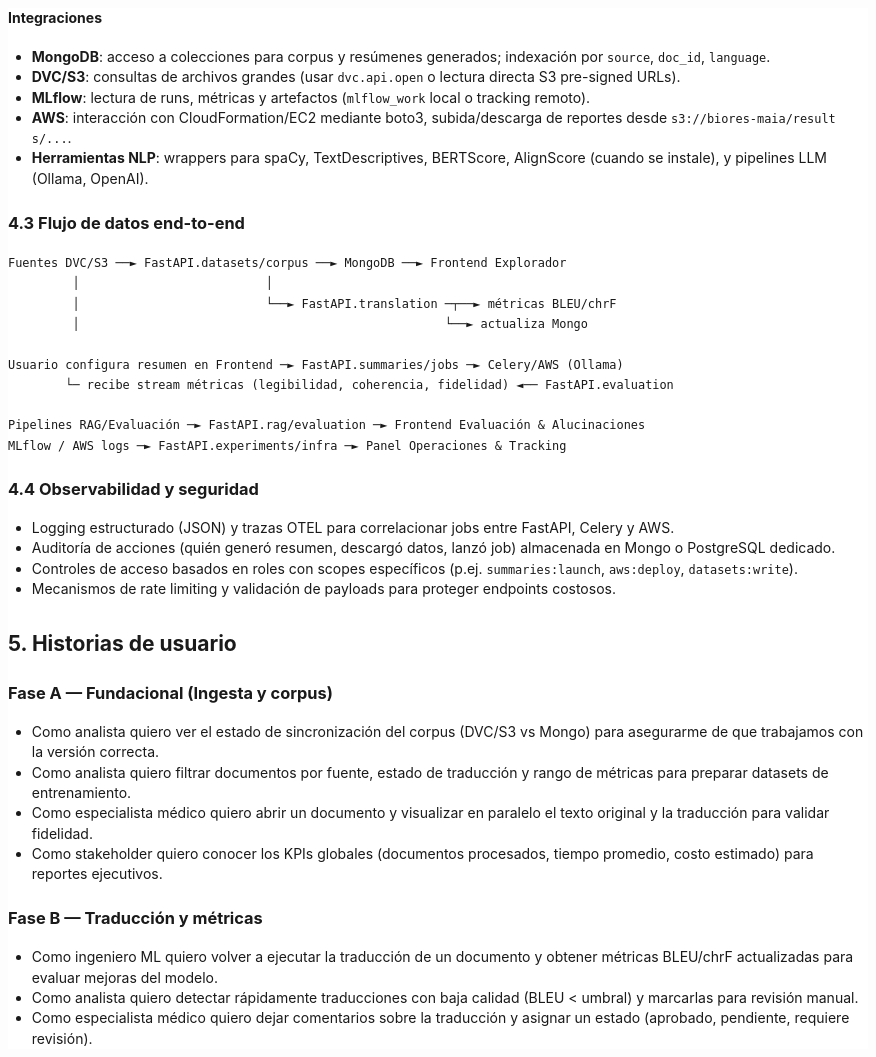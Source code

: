 #### Integraciones
- **MongoDB**: acceso a colecciones para corpus y resúmenes generados; indexación por `source`, `doc_id`, `language`.
- **DVC/S3**: consultas de archivos grandes (usar `dvc.api.open` o lectura directa S3 pre-signed URLs).
- **MLflow**: lectura de runs, métricas y artefactos (`mlflow_work` local o tracking remoto).
- **AWS**: interacción con CloudFormation/EC2 mediante boto3, subida/descarga de reportes desde `s3://biores-maia/results/...`.
- **Herramientas NLP**: wrappers para spaCy, TextDescriptives, BERTScore, AlignScore (cuando se instale), y pipelines LLM (Ollama, OpenAI).

### 4.3 Flujo de datos end-to-end
```text
Fuentes DVC/S3 ──► FastAPI.datasets/corpus ──► MongoDB ──► Frontend Explorador
         │                          │
         │                          └──► FastAPI.translation ─┬──► métricas BLEU/chrF
         │                                                   └──► actualiza Mongo

Usuario configura resumen en Frontend ─► FastAPI.summaries/jobs ─► Celery/AWS (Ollama)
        └─ recibe stream métricas (legibilidad, coherencia, fidelidad) ◄── FastAPI.evaluation

Pipelines RAG/Evaluación ─► FastAPI.rag/evaluation ─► Frontend Evaluación & Alucinaciones
MLflow / AWS logs ─► FastAPI.experiments/infra ─► Panel Operaciones & Tracking
```

### 4.4 Observabilidad y seguridad
- Logging estructurado (JSON) y trazas OTEL para correlacionar jobs entre FastAPI, Celery y AWS.
- Auditoría de acciones (quién generó resumen, descargó datos, lanzó job) almacenada en Mongo o PostgreSQL dedicado.
- Controles de acceso basados en roles con scopes específicos (p.ej. `summaries:launch`, `aws:deploy`, `datasets:write`).
- Mecanismos de rate limiting y validación de payloads para proteger endpoints costosos.

## 5. Historias de usuario

### Fase A — Fundacional (Ingesta y corpus)
- Como analista quiero ver el estado de sincronización del corpus (DVC/S3 vs Mongo) para asegurarme de que trabajamos con la versión correcta.
- Como analista quiero filtrar documentos por fuente, estado de traducción y rango de métricas para preparar datasets de entrenamiento.
- Como especialista médico quiero abrir un documento y visualizar en paralelo el texto original y la traducción para validar fidelidad.
- Como stakeholder quiero conocer los KPIs globales (documentos procesados, tiempo promedio, costo estimado) para reportes ejecutivos.

### Fase B — Traducción y métricas
- Como ingeniero ML quiero volver a ejecutar la traducción de un documento y obtener métricas BLEU/chrF actualizadas para evaluar mejoras del modelo.
- Como analista quiero detectar rápidamente traducciones con baja calidad (BLEU < umbral) y marcarlas para revisión manual.
- Como especialista médico quiero dejar comentarios sobre la traducción y asignar un estado (aprobado, pendiente, requiere revisión).

